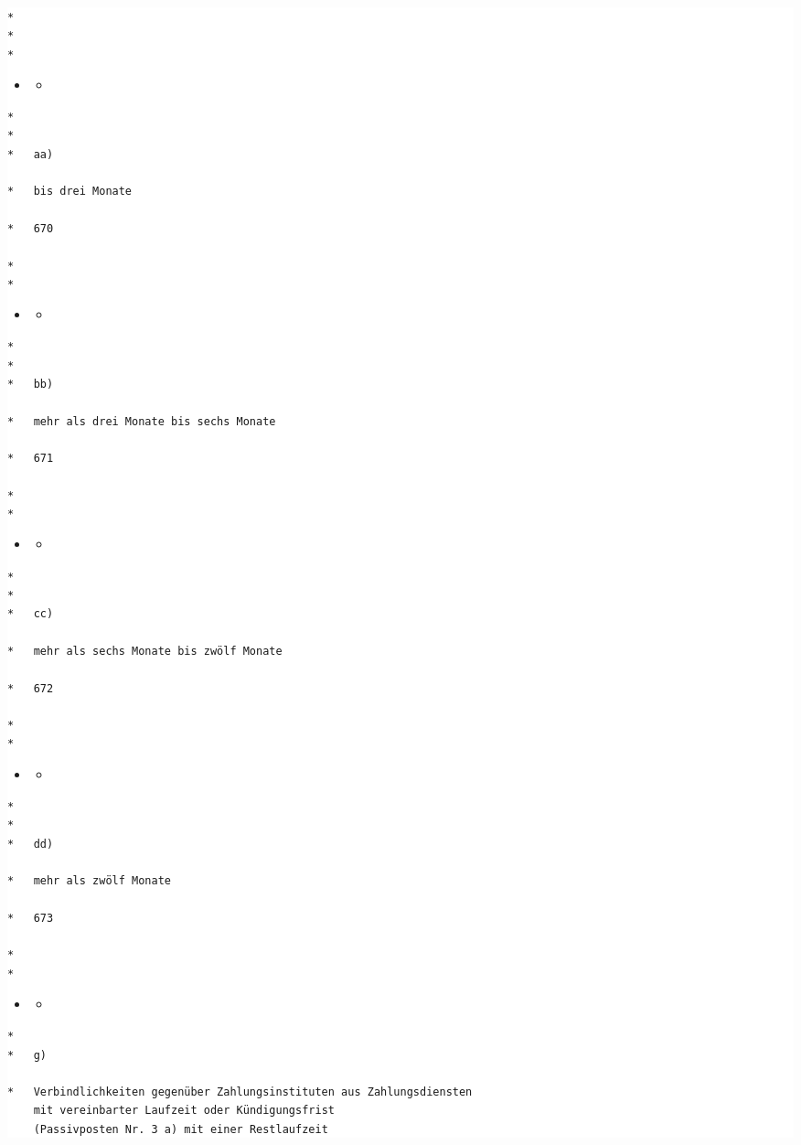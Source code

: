     *
    *
    *

*    *
    *
    *
    *   aa)

    *   bis drei Monate

    *   670

    *
    *

*    *
    *
    *
    *   bb)

    *   mehr als drei Monate bis sechs Monate

    *   671

    *
    *

*    *
    *
    *
    *   cc)

    *   mehr als sechs Monate bis zwölf Monate

    *   672

    *
    *

*    *
    *
    *
    *   dd)

    *   mehr als zwölf Monate

    *   673

    *
    *

*    *
    *
    *   g)

    *   Verbindlichkeiten gegenüber Zahlungsinstituten aus Zahlungsdiensten
        mit vereinbarter Laufzeit oder Kündigungsfrist
        (Passivposten Nr. 3 a) mit einer Restlaufzeit
